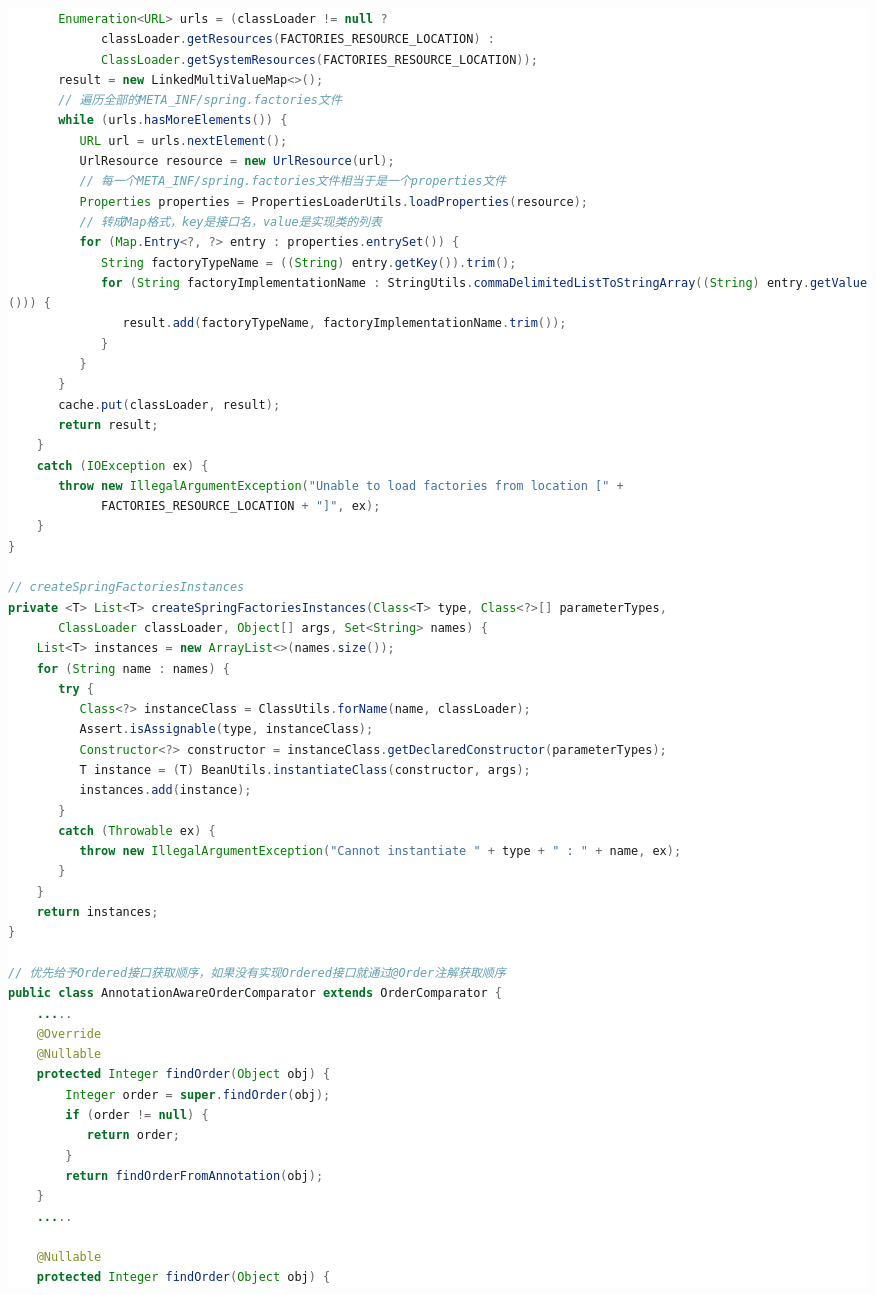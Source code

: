```java
       Enumeration<URL> urls = (classLoader != null ?
             classLoader.getResources(FACTORIES_RESOURCE_LOCATION) :
             ClassLoader.getSystemResources(FACTORIES_RESOURCE_LOCATION));
       result = new LinkedMultiValueMap<>();
       // 遍历全部的META_INF/spring.factories文件
       while (urls.hasMoreElements()) {
          URL url = urls.nextElement();
          UrlResource resource = new UrlResource(url);
          // 每一个META_INF/spring.factories文件相当于是一个properties文件
          Properties properties = PropertiesLoaderUtils.loadProperties(resource);
          // 转成Map格式，key是接口名，value是实现类的列表
          for (Map.Entry<?, ?> entry : properties.entrySet()) {
             String factoryTypeName = ((String) entry.getKey()).trim();
             for (String factoryImplementationName : StringUtils.commaDelimitedListToStringArray((String) entry.getValue())) {
                result.add(factoryTypeName, factoryImplementationName.trim());
             }
          }
       }
       cache.put(classLoader, result);
       return result;
    }
    catch (IOException ex) {
       throw new IllegalArgumentException("Unable to load factories from location [" +
             FACTORIES_RESOURCE_LOCATION + "]", ex);
    }
}

// createSpringFactoriesInstances
private <T> List<T> createSpringFactoriesInstances(Class<T> type, Class<?>[] parameterTypes,
       ClassLoader classLoader, Object[] args, Set<String> names) {
    List<T> instances = new ArrayList<>(names.size());
    for (String name : names) {
       try {
          Class<?> instanceClass = ClassUtils.forName(name, classLoader);
          Assert.isAssignable(type, instanceClass);
          Constructor<?> constructor = instanceClass.getDeclaredConstructor(parameterTypes);
          T instance = (T) BeanUtils.instantiateClass(constructor, args);
          instances.add(instance);
       }
       catch (Throwable ex) {
          throw new IllegalArgumentException("Cannot instantiate " + type + " : " + name, ex);
       }
    }
    return instances;
}

// 优先给予Ordered接口获取顺序，如果没有实现Ordered接口就通过@Order注解获取顺序
public class AnnotationAwareOrderComparator extends OrderComparator {
    .....
    @Override
    @Nullable
    protected Integer findOrder(Object obj) {
        Integer order = super.findOrder(obj);
        if (order != null) {
           return order;
        }
        return findOrderFromAnnotation(obj);
    }
    .....
    
    @Nullable
    protected Integer findOrder(Object obj) {
```